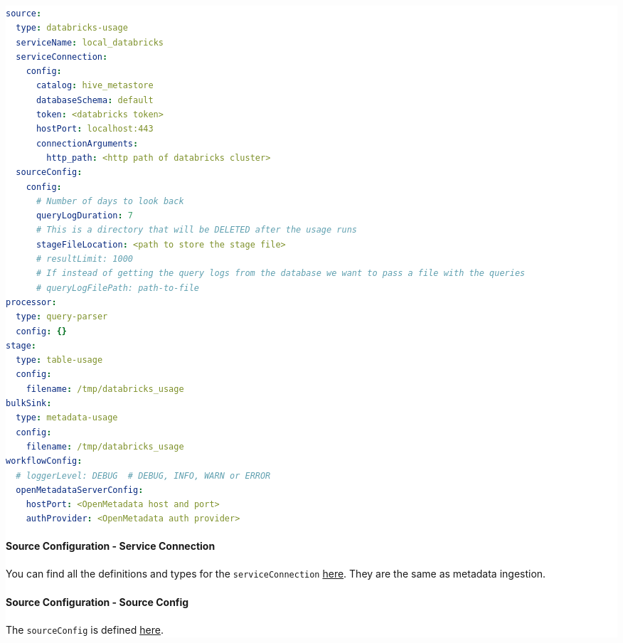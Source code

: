 ```yaml
source:
  type: databricks-usage
  serviceName: local_databricks
  serviceConnection:
    config:
      catalog: hive_metastore
      databaseSchema: default
      token: <databricks token>
      hostPort: localhost:443
      connectionArguments:
        http_path: <http path of databricks cluster>
  sourceConfig:
    config:
      # Number of days to look back
      queryLogDuration: 7
      # This is a directory that will be DELETED after the usage runs
      stageFileLocation: <path to store the stage file>
      # resultLimit: 1000
      # If instead of getting the query logs from the database we want to pass a file with the queries
      # queryLogFilePath: path-to-file
processor:
  type: query-parser
  config: {}
stage:
  type: table-usage
  config:
    filename: /tmp/databricks_usage
bulkSink:
  type: metadata-usage
  config:
    filename: /tmp/databricks_usage
workflowConfig:
  # loggerLevel: DEBUG  # DEBUG, INFO, WARN or ERROR
  openMetadataServerConfig:
    hostPort: <OpenMetadata host and port>
    authProvider: <OpenMetadata auth provider>
```

#### Source Configuration - Service Connection

You can find all the definitions and types for the `serviceConnection` [here](https://github.com/open-metadata/OpenMetadata/blob/main/openmetadata-spec/src/main/resources/json/schema/entity/services/connections/database/databricksConnection.json). 
They are the same as metadata ingestion.

#### Source Configuration - Source Config

The `sourceConfig` is defined [here](https://github.com/open-metadata/OpenMetadata/blob/main/openmetadata-spec/src/main/resources/json/schema/metadataIngestion/databaseServiceQueryUsagePipeline.json).
